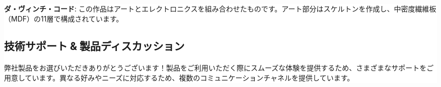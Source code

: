 **ダ・ヴィンチ・コード**: この作品はアートとエレクトロニクスを組み合わせたものです。アート部分はスケルトンを作成し、中密度繊維板（MDF）の11層で構成されています。

<iframe frameborder='0' height='327.5' scrolling='no' src='https://www.hackster.io/coding-with-da-vince/the-da-vinci-code-3b91a8/embed' width='350'></iframe>

## 技術サポート & 製品ディスカッション

弊社製品をお選びいただきありがとうございます！製品をご利用いただく際にスムーズな体験を提供するため、さまざまなサポートをご用意しています。異なる好みやニーズに対応するため、複数のコミュニケーションチャネルを提供しています。

<div class="button_tech_support_container">
<a href="https://forum.seeedstudio.com/" class="button_forum"></a> 
<a href="https://www.seeedstudio.com/contacts" class="button_email"></a>
</div>

<div class="button_tech_support_container">
<a href="https://discord.gg/eWkprNDMU7" class="button_discord"></a> 
<a href="https://github.com/Seeed-Studio/wiki-documents/discussions/69" class="button_discussion"></a>
</div>